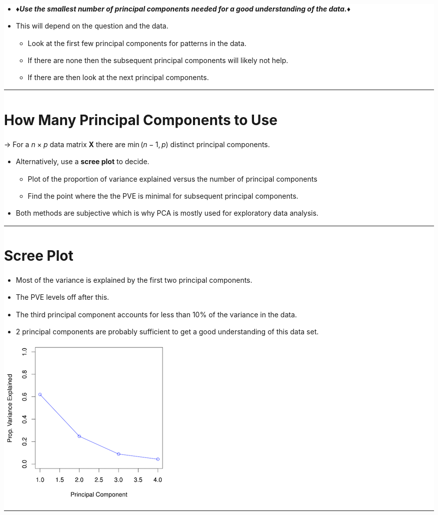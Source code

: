 -  _**♦️Use the smallest number of principal components needed for a good understanding of the data.♦️**_

-   This will depend on the question and the data.

    -   Look at the first few principal components for patterns in the data.

    -   If there are none then the subsequent principal components will likely not help.

    -   If there are then look at the next principal components.

---
# How Many Principal Components to Use

$\rightarrow$   For a $n \times p$ data matrix $\mathbf{X}$ there are $\min(n-1, p)$ distinct principal components.



-   Alternatively, use a **scree plot** to decide.

    -   Plot of the proportion of variance explained versus the number of principal components

    -   Find the point where the the PVE is minimal for subsequent principal components.

-   Both methods are subjective which is why PCA is mostly used for exploratory data analysis.

---

# Scree Plot

-   Most of the variance is explained by the first two principal components.

-   The PVE levels off after this.

-   The third principal component accounts for less than 10% of the variance in the data.

-   2 principal components are probably sufficient to get a good understanding of this data set.

![](images/scree_plot.png)

---